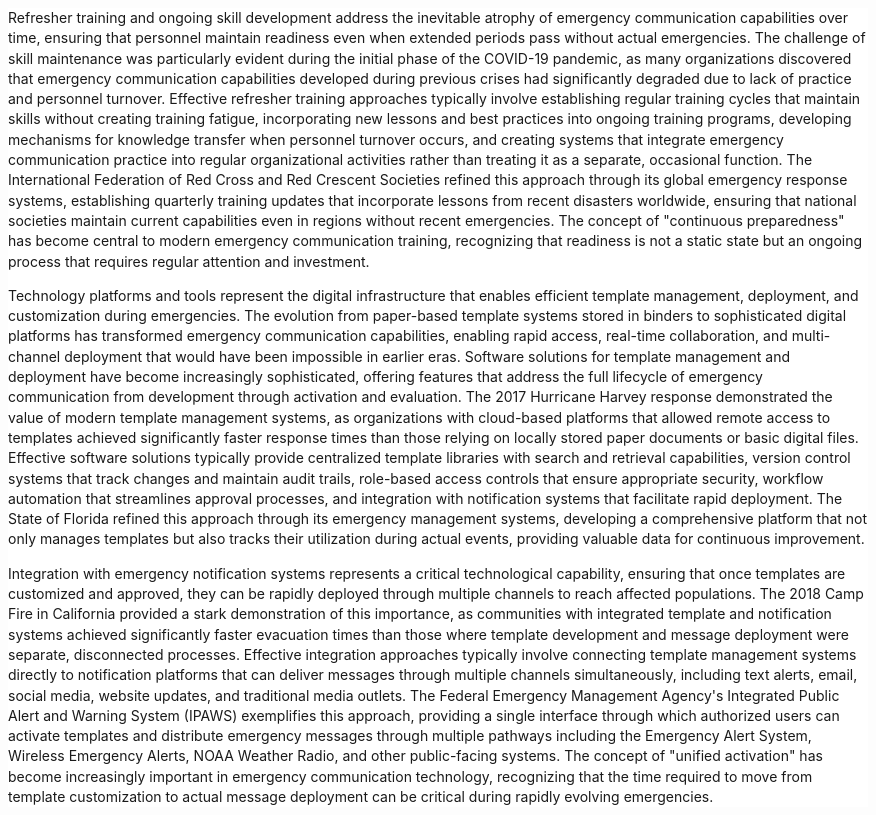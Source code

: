 Refresher training and ongoing skill development address the inevitable atrophy of emergency communication capabilities over time, ensuring that personnel maintain readiness even when extended periods pass without actual emergencies. The challenge of skill maintenance was particularly evident during the initial phase of the COVID-19 pandemic, as many organizations discovered that emergency communication capabilities developed during previous crises had significantly degraded due to lack of practice and personnel turnover. Effective refresher training approaches typically involve establishing regular training cycles that maintain skills without creating training fatigue, incorporating new lessons and best practices into ongoing training programs, developing mechanisms for knowledge transfer when personnel turnover occurs, and creating systems that integrate emergency communication practice into regular organizational activities rather than treating it as a separate, occasional function. The International Federation of Red Cross and Red Crescent Societies refined this approach through its global emergency response systems, establishing quarterly training updates that incorporate lessons from recent disasters worldwide, ensuring that national societies maintain current capabilities even in regions without recent emergencies. The concept of "continuous preparedness" has become central to modern emergency communication training, recognizing that readiness is not a static state but an ongoing process that requires regular attention and investment.

Technology platforms and tools represent the digital infrastructure that enables efficient template management, deployment, and customization during emergencies. The evolution from paper-based template systems stored in binders to sophisticated digital platforms has transformed emergency communication capabilities, enabling rapid access, real-time collaboration, and multi-channel deployment that would have been impossible in earlier eras. Software solutions for template management and deployment have become increasingly sophisticated, offering features that address the full lifecycle of emergency communication from development through activation and evaluation. The 2017 Hurricane Harvey response demonstrated the value of modern template management systems, as organizations with cloud-based platforms that allowed remote access to templates achieved significantly faster response times than those relying on locally stored paper documents or basic digital files. Effective software solutions typically provide centralized template libraries with search and retrieval capabilities, version control systems that track changes and maintain audit trails, role-based access controls that ensure appropriate security, workflow automation that streamlines approval processes, and integration with notification systems that facilitate rapid deployment. The State of Florida refined this approach through its emergency management systems, developing a comprehensive platform that not only manages templates but also tracks their utilization during actual events, providing valuable data for continuous improvement.

Integration with emergency notification systems represents a critical technological capability, ensuring that once templates are customized and approved, they can be rapidly deployed through multiple channels to reach affected populations. The 2018 Camp Fire in California provided a stark demonstration of this importance, as communities with integrated template and notification systems achieved significantly faster evacuation times than those where template development and message deployment were separate, disconnected processes. Effective integration approaches typically involve connecting template management systems directly to notification platforms that can deliver messages through multiple channels simultaneously, including text alerts, email, social media, website updates, and traditional media outlets. The Federal Emergency Management Agency's Integrated Public Alert and Warning System (IPAWS) exemplifies this approach, providing a single interface through which authorized users can activate templates and distribute emergency messages through multiple pathways including the Emergency Alert System, Wireless Emergency Alerts, NOAA Weather Radio, and other public-facing systems. The concept of "unified activation" has become increasingly important in emergency communication technology, recognizing that the time required to move from template customization to actual message deployment can be critical during rapidly evolving emergencies.
